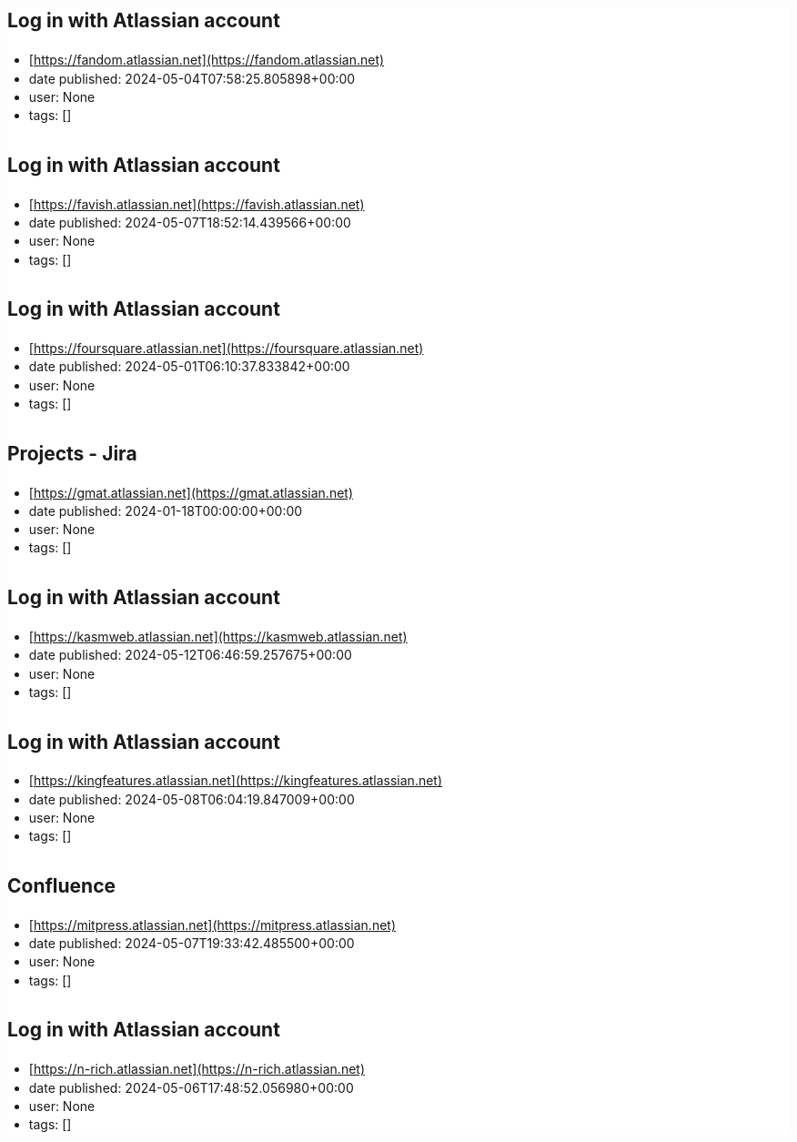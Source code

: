 ## Log in with Atlassian account
 - [https://fandom.atlassian.net](https://fandom.atlassian.net)
 - date published: 2024-05-04T07:58:25.805898+00:00
 - user: None
 - tags: []

## Log in with Atlassian account
 - [https://favish.atlassian.net](https://favish.atlassian.net)
 - date published: 2024-05-07T18:52:14.439566+00:00
 - user: None
 - tags: []

## Log in with Atlassian account
 - [https://foursquare.atlassian.net](https://foursquare.atlassian.net)
 - date published: 2024-05-01T06:10:37.833842+00:00
 - user: None
 - tags: []

## Projects - Jira
 - [https://gmat.atlassian.net](https://gmat.atlassian.net)
 - date published: 2024-01-18T00:00:00+00:00
 - user: None
 - tags: []

## Log in with Atlassian account
 - [https://kasmweb.atlassian.net](https://kasmweb.atlassian.net)
 - date published: 2024-05-12T06:46:59.257675+00:00
 - user: None
 - tags: []

## Log in with Atlassian account
 - [https://kingfeatures.atlassian.net](https://kingfeatures.atlassian.net)
 - date published: 2024-05-08T06:04:19.847009+00:00
 - user: None
 - tags: []

## Confluence
 - [https://mitpress.atlassian.net](https://mitpress.atlassian.net)
 - date published: 2024-05-07T19:33:42.485500+00:00
 - user: None
 - tags: []

## Log in with Atlassian account
 - [https://n-rich.atlassian.net](https://n-rich.atlassian.net)
 - date published: 2024-05-06T17:48:52.056980+00:00
 - user: None
 - tags: []
